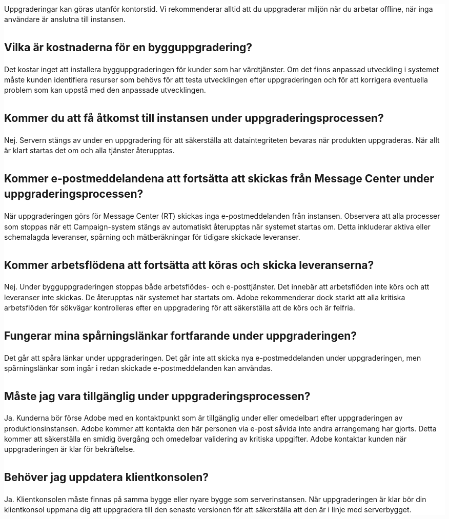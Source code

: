 Uppgraderingar kan göras utanför kontorstid. Vi rekommenderar alltid att du uppgraderar miljön när du arbetar offline, när inga användare är anslutna till instansen.

## Vilka är kostnaderna för en bygguppgradering?

Det kostar inget att installera bygguppgraderingen för kunder som har värdtjänster. Om det finns anpassad utveckling i systemet måste kunden identifiera resurser som behövs för att testa utvecklingen efter uppgraderingen och för att korrigera eventuella problem som kan uppstå med den anpassade utvecklingen.

## Kommer du att få åtkomst till instansen under uppgraderingsprocessen?

Nej. Servern stängs av under en uppgradering för att säkerställa att dataintegriteten bevaras när produkten uppgraderas. När allt är klart startas det om och alla tjänster återupptas.

## Kommer e-postmeddelandena att fortsätta att skickas från Message Center under uppgraderingsprocessen?

När uppgraderingen görs för Message Center (RT) skickas inga e-postmeddelanden från instansen. Observera att alla processer som stoppas när ett Campaign-system stängs av automatiskt återupptas när systemet startas om. Detta inkluderar aktiva eller schemalagda leveranser, spårning och mätberäkningar för tidigare skickade leveranser.

## Kommer arbetsflödena att fortsätta att köras och skicka leveranserna?

Nej. Under bygguppgraderingen stoppas både arbetsflödes- och e-posttjänster. Det innebär att arbetsflöden inte körs och att leveranser inte skickas. De återupptas när systemet har startats om. Adobe rekommenderar dock starkt att alla kritiska arbetsflöden för sökvägar kontrolleras efter en uppgradering för att säkerställa att de körs och är felfria.

## Fungerar mina spårningslänkar fortfarande under uppgraderingen?

Det går att spåra länkar under uppgraderingen. Det går inte att skicka nya e-postmeddelanden under uppgraderingen, men spårningslänkar som ingår i redan skickade e-postmeddelanden kan användas.

## Måste jag vara tillgänglig under uppgraderingsprocessen?

Ja. Kunderna bör förse Adobe med en kontaktpunkt som är tillgänglig under eller omedelbart efter uppgraderingen av produktionsinstansen.  Adobe kommer att kontakta den här personen via e-post såvida inte andra arrangemang har gjorts. Detta kommer att säkerställa en smidig övergång och omedelbar validering av kritiska uppgifter. Adobe kontaktar kunden när uppgraderingen är klar för bekräftelse.

## Behöver jag uppdatera klientkonsolen?

Ja. Klientkonsolen måste finnas på samma bygge eller nyare bygge som serverinstansen. När uppgraderingen är klar bör din klientkonsol uppmana dig att uppgradera till den senaste versionen för att säkerställa att den är i linje med serverbygget.
